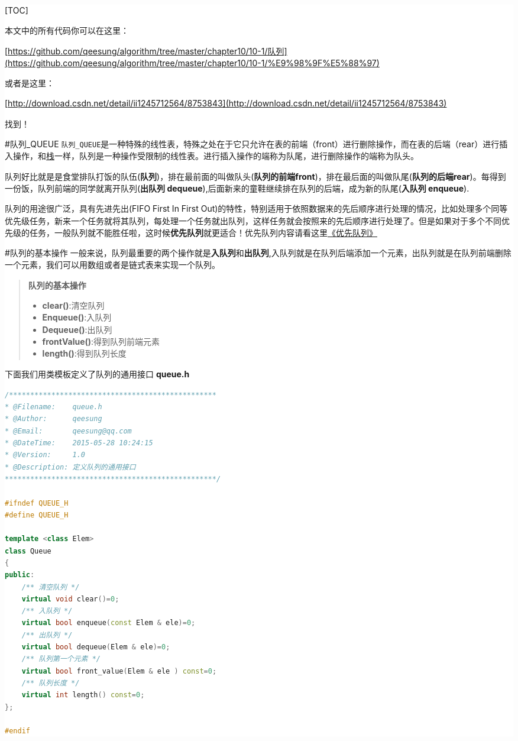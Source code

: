 [TOC]

本文中的所有代码你可以在这里：

[https://github.com/qeesung/algorithm/tree/master/chapter10/10-1/队列](https://github.com/qeesung/algorithm/tree/master/chapter10/10-1/%E9%98%9F%E5%88%97)

或者是这里：

[http://download.csdn.net/detail/ii1245712564/8753843](http://download.csdn.net/detail/ii1245712564/8753843)


找到！

#队列_QUEUE
`队列_QUEUE`是一种特殊的线性表，特殊之处在于它只允许在表的前端（front）进行删除操作，而在表的后端（rear）进行插入操作，和[栈](http://blog.csdn.net/ii1245712564/article/details/46228915)一样，队列是一种操作受限制的线性表。进行插入操作的端称为队尾，进行删除操作的端称为队头。

队列好比就是是食堂排队打饭的队伍(**队列**)，排在最前面的叫做队头(**队列的前端front**)，排在最后面的叫做队尾(**队列的后端rear**)。每得到一份饭，队列前端的同学就离开队列(**出队列 dequeue**),后面新来的童鞋继续排在队列的后端，成为新的队尾(**入队列 enqueue**).

队列的用途很广泛，具有先进先出(FIFO First In First Out)的特性，特别适用于依照数据来的先后顺序进行处理的情况，比如处理多个同等优先级任务，新来一个任务就将其队列，每处理一个任务就出队列，这样任务就会按照来的先后顺序进行处理了。但是如果对于多个不同优先级的任务，一般队列就不能胜任啦，这时候**优先队列**就更适合！优先队列内容请看这里[《优先队列》](http://blog.csdn.net/ii1245712564/article/details/45566159)

#队列的基本操作
一般来说，队列最重要的两个操作就是**入队列**和**出队列**,入队列就是在队列后端添加一个元素，出队列就是在队列前端删除一个元素，我们可以用数组或者是链式表来实现一个队列。
>**队列的基本操作**
>
>- **clear()**:清空队列
>- **Enqueue()**:入队列
>- **Dequeue()**:出队列
>- **frontValue()**:得到队列前端元素
>- **length()**:得到队列长度

下面我们用类模板定义了队列的通用接口
**queue.h**
```cpp
/*************************************************
* @Filename:    queue.h
* @Author:      qeesung
* @Email:       qeesung@qq.com
* @DateTime:    2015-05-28 10:24:15
* @Version:     1.0
* @Description: 定义队列的通用接口
**************************************************/

#ifndef QUEUE_H
#define QUEUE_H

template <class Elem>
class Queue
{
public:
    /** 清空队列 */
    virtual void clear()=0;
    /** 入队列 */
    virtual bool enqueue(const Elem & ele)=0;
    /** 出队列 */
    virtual bool dequeue(Elem & ele)=0;
    /** 队列第一个元素 */
    virtual bool front_value(Elem & ele ) const=0;
    /** 队列长度 */
    virtual int length() const=0;
};

#endif
```